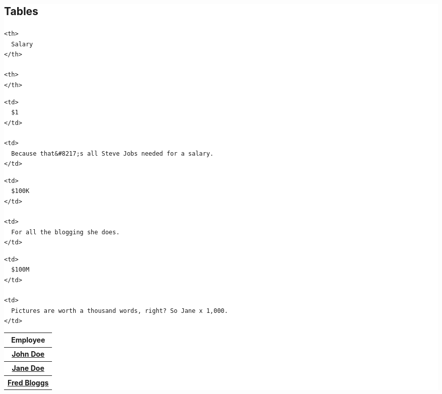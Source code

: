 ## Tables

<table>
  <tr>
    <th>
      Employee
    </th>

    <th>
      Salary
    </th>

    <th>
    </th>
  </tr>

  <tr>
    <th>
      <a href="http://example.org/">John Doe</a>
    </th>

    <td>
      $1
    </td>

    <td>
      Because that&#8217;s all Steve Jobs needed for a salary.
    </td>
  </tr>

  <tr>
    <th>
      <a href="http://example.org/">Jane Doe</a>
    </th>

    <td>
      $100K
    </td>

    <td>
      For all the blogging she does.
    </td>
  </tr>

  <tr>
    <th>
      <a href="http://example.org/">Fred Bloggs</a>
    </th>

    <td>
      $100M
    </td>

    <td>
      Pictures are worth a thousand words, right? So Jane x 1,000.
    </td>
  </tr>
